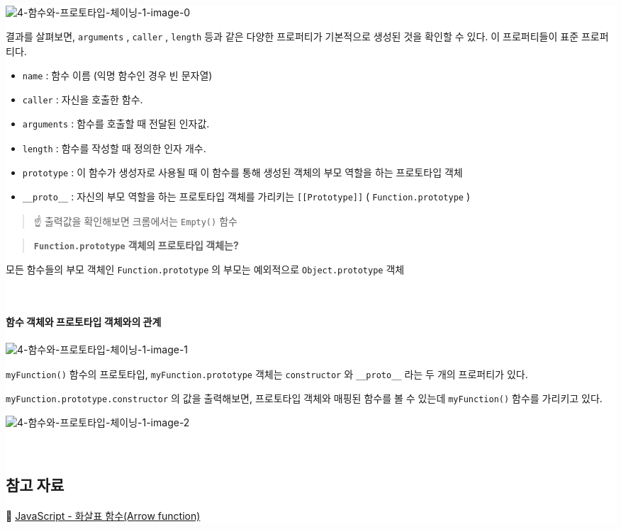![4-함수와-프로토타입-체이닝-1-image-0](images/4-함수와-프로토타입-체이닝-1-image-0.png)

결과를 살펴보면, `arguments` , `caller` , `length` 등과 같은 다양한 프로퍼티가 기본적으로 생성된 것을 확인할 수 있다. 이 프로퍼티들이 표준 프로퍼티다.

- `name` : 함수 이름 (익명 함수인 경우 빈 문자열)

- `caller` : 자신을 호출한 함수.

- `arguments` : 함수를 호출할 때 전달된 인자값.

- `length` : 함수를 작성할 때 정의한 인자 개수.

- `prototype` : 이 함수가 생성자로 사용될 때 이 함수를 통해 생성된 객체의 부모 역할을 하는 프로토타입 객체

- `__proto__` : 자신의 부모 역할을 하는 프로토타입 객체를 가리키는 `[[Prototype]]` ( `Function.prototype` )

> ☝ 출력값을 확인해보면 크롬에서는 `Empty()` 함수

> **`Function.prototype`** **객체의 프로토타입 객체는?**

모든 함수들의 부모 객체인 `Function.prototype` 의 부모는 예외적으로 `Object.prototype` 객체

<br/>

#### 함수 객체와 프로토타입 객체와의 관계

![4-함수와-프로토타입-체이닝-1-image-1](images/4-함수와-프로토타입-체이닝-1-image-1.png)

`myFunction()` 함수의 프로토타입, `myFunction.prototype` 객체는 `constructor` 와 `__proto__` 라는 두 개의 프로퍼티가 있다.

`myFunction.prototype.constructor` 의 값을 출력해보면, 프로토타입 객체와 매핑된 함수를 볼 수 있는데 `myFunction()` 함수를 가리키고 있다.

![4-함수와-프로토타입-체이닝-1-image-2](images/4-함수와-프로토타입-체이닝-1-image-2.png)

<br/>

## 참고 자료

🔗 [JavaScript - 화살표 함수(Arrow function)](https://velog.io/@ki_blank/JavaScript-%ED%99%94%EC%82%B4%ED%91%9C-%ED%95%A8%EC%88%98Arrow-function)
